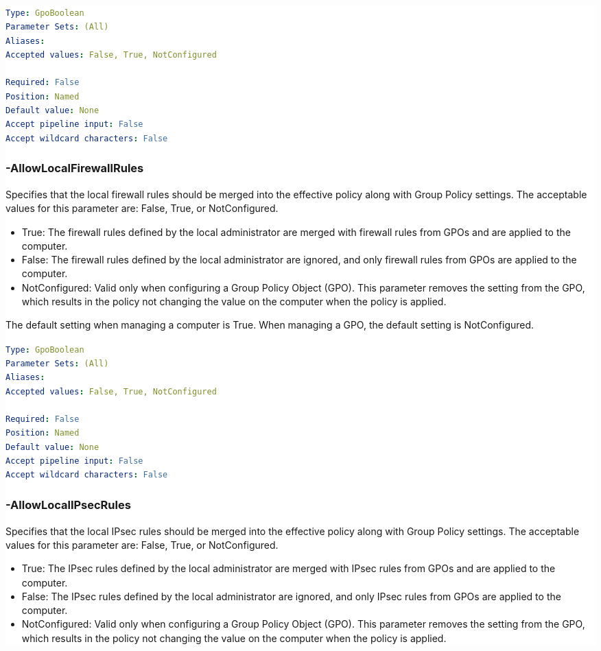 ```yaml
Type: GpoBoolean
Parameter Sets: (All)
Aliases: 
Accepted values: False, True, NotConfigured

Required: False
Position: Named
Default value: None
Accept pipeline input: False
Accept wildcard characters: False
```

### -AllowLocalFirewallRules
Specifies that the local firewall rules should be merged into the effective policy along with Group Policy settings. 
The acceptable values for this parameter are: False, True, or NotConfigured. 

- True: The firewall rules defined by the local administrator are merged with firewall rules from GPOs and are applied to the computer. 
- False: The firewall rules defined by the local administrator are ignored, and only firewall rules from GPOs are applied to the computer. 
- NotConfigured: Valid only when configuring a Group Policy Object (GPO).
This parameter removes the setting from the GPO, which results in the policy not changing the value on the computer when the policy is applied. 

The default setting when managing a computer is True.
When managing a GPO, the default setting is NotConfigured.

```yaml
Type: GpoBoolean
Parameter Sets: (All)
Aliases: 
Accepted values: False, True, NotConfigured

Required: False
Position: Named
Default value: None
Accept pipeline input: False
Accept wildcard characters: False
```

### -AllowLocalIPsecRules
Specifies that the local IPsec rules should be merged into the effective policy along with Group Policy settings. 
The acceptable values for this parameter are: False, True, or NotConfigured. 

- True: The IPsec rules defined by the local administrator are merged with IPsec rules from GPOs and are applied to the computer. 
- False: The IPsec rules defined by the local administrator are ignored, and only IPsec rules from GPOs are applied to the computer. 
- NotConfigured: Valid only when configuring a Group Policy Object (GPO).
This parameter removes the setting from the GPO, which results in the policy not changing the value on the computer when the policy is applied. 
